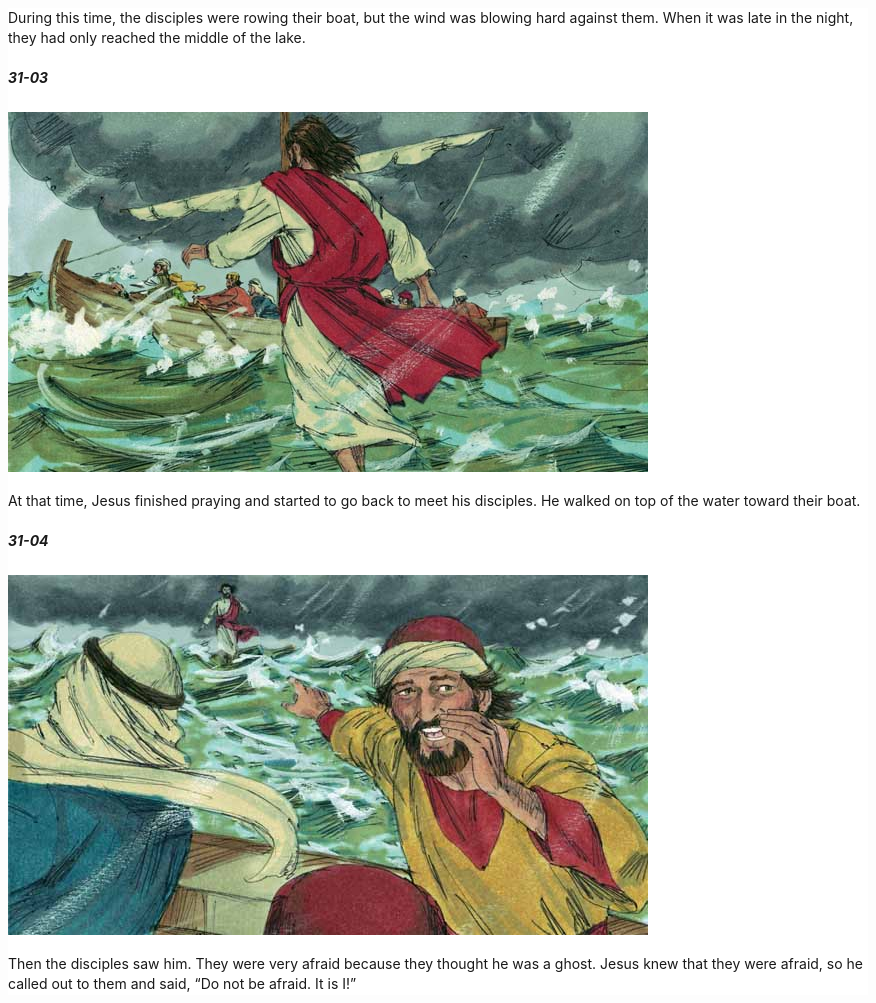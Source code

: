 During this time, the disciples were rowing their boat, but the wind was blowing hard against them. When it was late in the night, they had only reached the middle of the lake.

##### 31-03

![](.\assets\images\image365.jpeg)

At that time, Jesus finished praying and started to go back to meet his disciples. He walked on top of the water toward their boat.

##### 31-04

![](.\assets\images\image366.jpeg)

Then the disciples saw him. They were very afraid because they thought he was a ghost. Jesus knew that they were afraid, so he called out to them and said, “Do not be afraid. It is I!”
